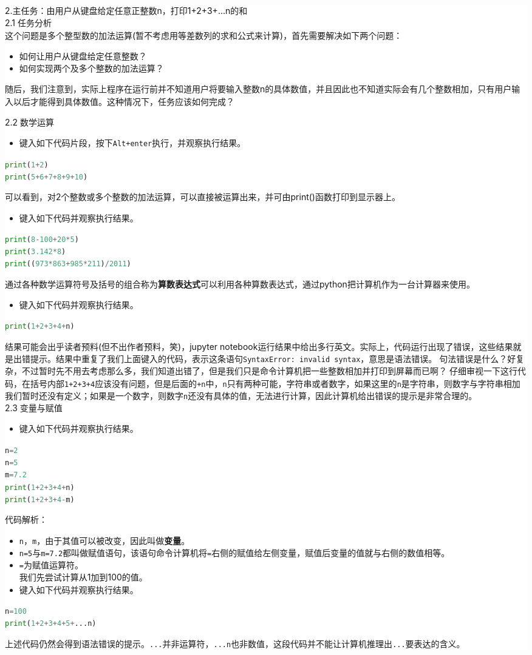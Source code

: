  2.主任务：由用户从键盘给定任意正整数n，打印1+2+3+...n的和  
 2.1 任务分析  
这个问题是多个整型数的加法运算(暂不考虑用等差数列的求和公式来计算)，首先需要解决如下两个问题：

- 如何让用户从键盘给定任意整数？
- 如何实现两个及多个整数的加法运算？

随后，我们注意到，实际上程序在运行前并不知道用户将要输入整数n的具体数值，并且因此也不知道实际会有几个整数相加，只有用户输入以后才能得到具体数值。这种情况下，任务应该如何完成？

 2.2 数学运算
 
 - 键入如下代码片段，按下`Alt+enter`执行，并观察执行结果。
```python
print(1+2)
print(5+6+7+8+9+10)
```
可以看到，对2个整数或多个整数的加法运算，可以直接被运算出来，并可由print()函数打印到显示器上。
- 键入如下代码并观察执行结果。
```python
print(8-100+20*5)
print(3.142*8)
print((973*863+985*211)/2011)
```
通过各种数学运算符号及括号的组合称为**算数表达式**可以利用各种算数表达式，通过python把计算机作为一台计算器来使用。

 - 键入如下代码并观察执行结果。

```python
print(1+2+3+4+n)
```
结果可能会出乎读者预料(但不出作者预料，笑)，jupyter notebook运行结果中给出多行英文。实际上，代码运行出现了错误，这些结果就是出错提示。结果中重复了我们上面键入的代码，表示这条语句`SyntaxError: invalid syntax`，意思是语法错误。
句法错误是什么？好复杂，不过暂时先不用去考虑那么多，我们知道出错了，但是我们只是命令计算机把一些整数相加并打印到屏幕而已啊？
仔细审视一下这行代码，在括号内部`1+2+3+4`应该没有问题，但是后面的`+n`中，`n`只有两种可能，字符串或者数字，如果这里的`n`是字符串，则数字与字符串相加我们暂时还没有定义；如果是一个数字，则数字`n`还没有具体的值，无法进行计算，因此计算机给出错误的提示是非常合理的。  
 2.3 变量与赋值
 
- 键入如下代码并观察执行结果。
```python
n=2
n=5
m=7.2
print(1+2+3+4+n)
print(1+2+3+4-m)
```
代码解析：

 - `n`，`m`，由于其值可以被改变，因此叫做**变量**。
 - `n=5`与`m=7.2`都叫做赋值语句，该语句命令计算机将`=`右侧的赋值给左侧变量，赋值后变量的值就与右侧的数值相等。
 - `=`为赋值运算符。  
我们先尝试计算从1加到100的值。
 - 键入如下代码并观察执行结果。
```python
n=100
print(1+2+3+4+5+...n)
```
上述代码仍然会得到语法错误的提示。`...`并非运算符，`...n`也非数值，这段代码并不能让计算机推理出`...`要表达的含义。
